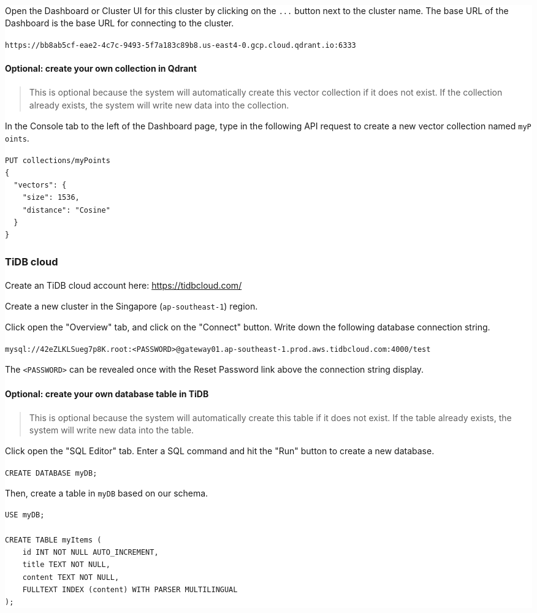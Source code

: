 Open the Dashboard or Cluster UI for this cluster by clicking on the `...` button next to the cluster name. The base URL of the Dashboard is the base URL for connecting to the cluster.

```
https://bb8ab5cf-eae2-4c7c-9493-5f7a183c89b8.us-east4-0.gcp.cloud.qdrant.io:6333
```

#### Optional: create your own collection in Qdrant

> This is optional because the system will automatically create this vector collection if it does not exist. If the collection already exists, the system will write new data into the collection.

In the Console tab to the left of the Dashboard page, type in the following API request to create a new vector collection named `myPoints`.

```
PUT collections/myPoints
{
  "vectors": {
    "size": 1536,
    "distance": "Cosine"
  }
}
```

### TiDB cloud

Create an TiDB cloud account here: https://tidbcloud.com/

Create a new cluster in the Singapore (`ap-southeast-1`) region.

Click open the "Overview" tab, and click on the "Connect" button. Write down the following database connection string.

```
mysql://42eZLKLSueg7p8K.root:<PASSWORD>@gateway01.ap-southeast-1.prod.aws.tidbcloud.com:4000/test
```

The `<PASSWORD>` can be revealed once with the Reset Password link above the connection string display.

#### Optional: create your own database table in TiDB

> This is optional because the system will automatically create this table if it does not exist. If the table already exists, the system will write new data into the table.

Click open the "SQL Editor" tab. Enter a SQL command and hit the "Run" button to create a new database.

```
CREATE DATABASE myDB;
```

Then, create a table in `myDB` based on our schema.

```
USE myDB;

CREATE TABLE myItems (
    id INT NOT NULL AUTO_INCREMENT,
    title TEXT NOT NULL,
    content TEXT NOT NULL,
    FULLTEXT INDEX (content) WITH PARSER MULTILINGUAL
);
```
